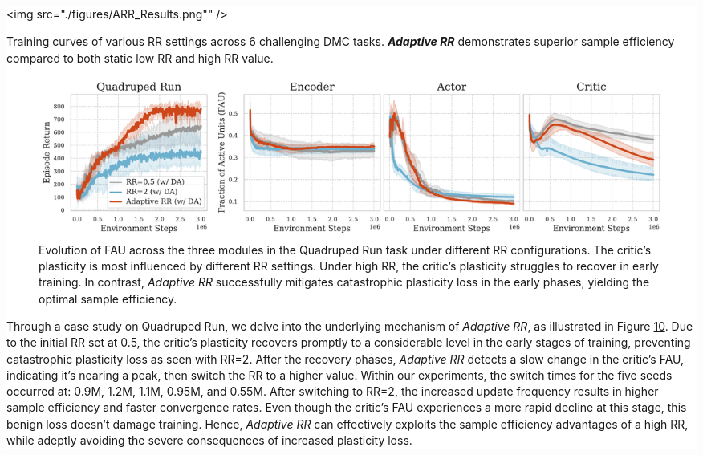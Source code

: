<img src="./figures/ARR_Results.png"" />
<figcaption>Training curves of various RR settings across 6 challenging DMC tasks. <span style="color: AARed"><strong><em>Adaptive RR</em></strong></span> demonstrates superior sample efficiency compared to both static <span style="color: AAGray">low RR</span> and <span style="color: AABlue">high RR</span> value.</figcaption>
</figure>

<figure id="figure:ARR_FAU">
<img src="./figures/FAU_ARR_QR.png"" />
<figcaption>Evolution of FAU across the three modules in the Quadruped Run task under different RR configurations. The critic’s plasticity is most influenced by different RR settings. Under <span style="color: AABlue">high RR</span>, the critic’s plasticity struggles to recover in early training. In contrast, <span style="color: AARed"><em>Adaptive RR</em></span> successfully mitigates catastrophic plasticity loss in the early phases, yielding the optimal sample efficiency.</figcaption>
</figure>

Through a case study on Quadruped Run, we delve into the underlying mechanism of <span style="color: AARed">*Adaptive RR*</span>, as illustrated in Figure <a href="#figure:ARR_FAU" data-reference-type="ref" data-reference="figure:ARR_FAU">10</a>. Due to the initial RR set at $`0.5`$, the critic’s plasticity recovers promptly to a considerable level in the early stages of training, preventing catastrophic plasticity loss as seen with RR=$`2`$. After the recovery phases, <span style="color: AARed">*Adaptive RR*</span> detects a slow change in the critic’s FAU, indicating it’s nearing a peak, then switch the RR to a higher value. Within our experiments, the switch times for the five seeds occurred at: $`0.9`$M, $`1.2`$M, $`1.1`$M, $`0.95`$M, and $`0.55`$M. After switching to RR=$`2`$, the increased update frequency results in higher sample efficiency and faster convergence rates. Even though the critic’s FAU experiences a more rapid decline at this stage, this benign loss doesn’t damage training. Hence, <span style="color: AARed">*Adaptive RR*</span> can effectively exploits the sample efficiency advantages of a high RR, while adeptly avoiding the severe consequences of increased plasticity loss.
